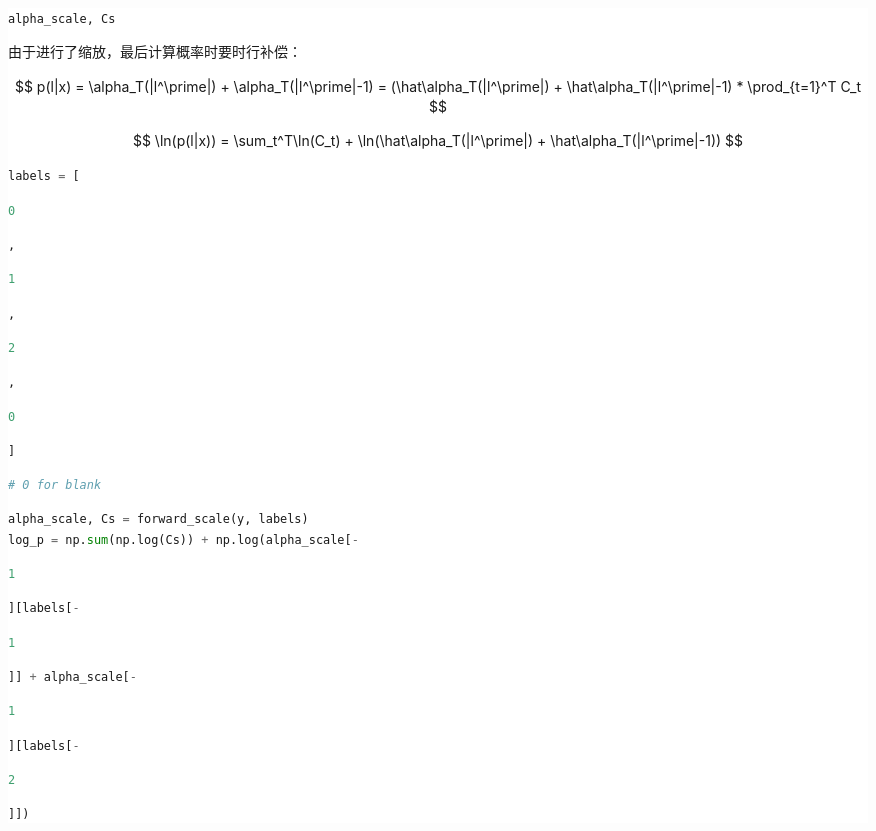 ```python
```
```python
alpha_scale, Cs
```
由于进行了缩放，最后计算概率时要时行补偿：

$$
p(l|x) = \alpha_T(|l^\prime|) + \alpha_T(|l^\prime|-1) = (\hat\alpha_T(|l^\prime|) + \hat\alpha_T(|l^\prime|-1) * \prod_{t=1}^T C_t
$$

$$
\ln(p(l|x)) = \sum_t^T\ln(C_t) + \ln(\hat\alpha_T(|l^\prime|) + \hat\alpha_T(|l^\prime|-1))
$$

```python
labels = [
```
```python
0
```
```python
,
```
```python
1
```
```python
,
```
```python
2
```
```python
,
```
```python
0
```
```python
]
```
```python
# 0 for blank
```
```python
alpha_scale, Cs = forward_scale(y, labels)
log_p = np.sum(np.log(Cs)) + np.log(alpha_scale[-
```
```python
1
```
```python
][labels[-
```
```python
1
```
```python
]] + alpha_scale[-
```
```python
1
```
```python
][labels[-
```
```python
2
```
```python
]])
```